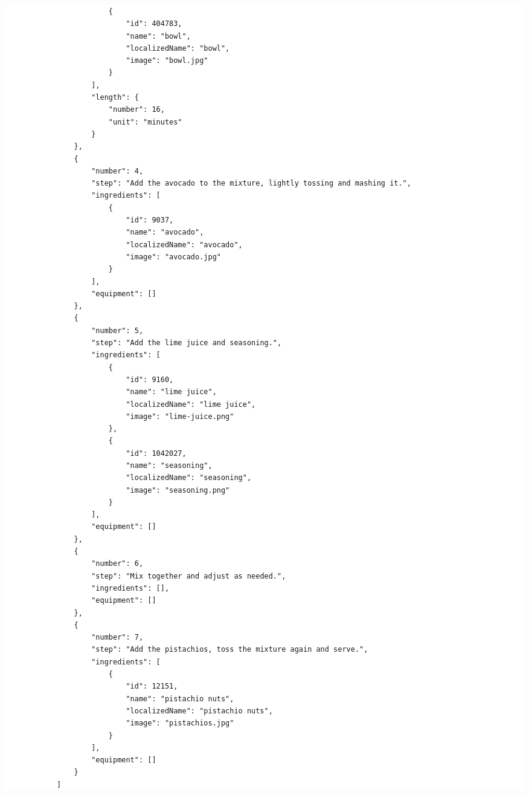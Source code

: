                             {
                                "id": 404783,
                                "name": "bowl",
                                "localizedName": "bowl",
                                "image": "bowl.jpg"
                            }
                        ],
                        "length": {
                            "number": 16,
                            "unit": "minutes"
                        }
                    },
                    {
                        "number": 4,
                        "step": "Add the avocado to the mixture, lightly tossing and mashing it.",
                        "ingredients": [
                            {
                                "id": 9037,
                                "name": "avocado",
                                "localizedName": "avocado",
                                "image": "avocado.jpg"
                            }
                        ],
                        "equipment": []
                    },
                    {
                        "number": 5,
                        "step": "Add the lime juice and seasoning.",
                        "ingredients": [
                            {
                                "id": 9160,
                                "name": "lime juice",
                                "localizedName": "lime juice",
                                "image": "lime-juice.png"
                            },
                            {
                                "id": 1042027,
                                "name": "seasoning",
                                "localizedName": "seasoning",
                                "image": "seasoning.png"
                            }
                        ],
                        "equipment": []
                    },
                    {
                        "number": 6,
                        "step": "Mix together and adjust as needed.",
                        "ingredients": [],
                        "equipment": []
                    },
                    {
                        "number": 7,
                        "step": "Add the pistachios, toss the mixture again and serve.",
                        "ingredients": [
                            {
                                "id": 12151,
                                "name": "pistachio nuts",
                                "localizedName": "pistachio nuts",
                                "image": "pistachios.jpg"
                            }
                        ],
                        "equipment": []
                    }
                ]